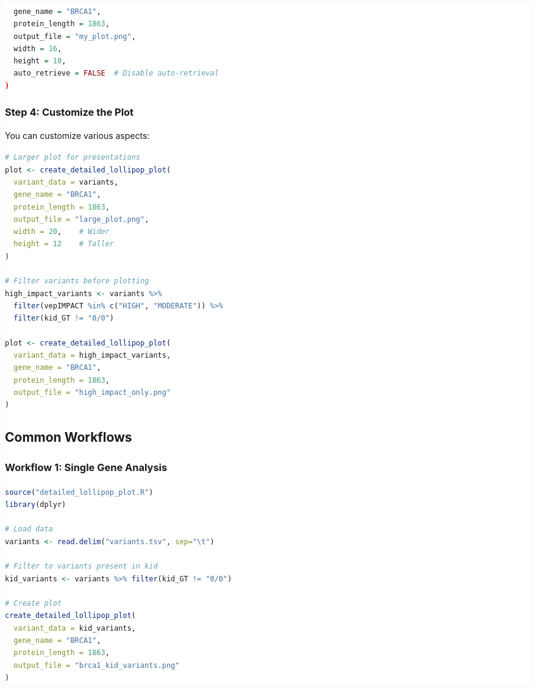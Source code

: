 ```r
  gene_name = "BRCA1",
  protein_length = 1863,
  output_file = "my_plot.png",
  width = 16,
  height = 10,
  auto_retrieve = FALSE  # Disable auto-retrieval
)
```

### Step 4: Customize the Plot

You can customize various aspects:

```r
# Larger plot for presentations
plot <- create_detailed_lollipop_plot(
  variant_data = variants,
  gene_name = "BRCA1",
  protein_length = 1863,
  output_file = "large_plot.png",
  width = 20,    # Wider
  height = 12    # Taller
)

# Filter variants before plotting
high_impact_variants <- variants %>%
  filter(vepIMPACT %in% c("HIGH", "MODERATE")) %>%
  filter(kid_GT != "0/0")

plot <- create_detailed_lollipop_plot(
  variant_data = high_impact_variants,
  gene_name = "BRCA1",
  protein_length = 1863,
  output_file = "high_impact_only.png"
)
```

## Common Workflows

### Workflow 1: Single Gene Analysis

```r
source("detailed_lollipop_plot.R")
library(dplyr)

# Load data
variants <- read.delim("variants.tsv", sep="\t")

# Filter to variants present in kid
kid_variants <- variants %>% filter(kid_GT != "0/0")

# Create plot
create_detailed_lollipop_plot(
  variant_data = kid_variants,
  gene_name = "BRCA1",
  protein_length = 1863,
  output_file = "brca1_kid_variants.png"
)
```
